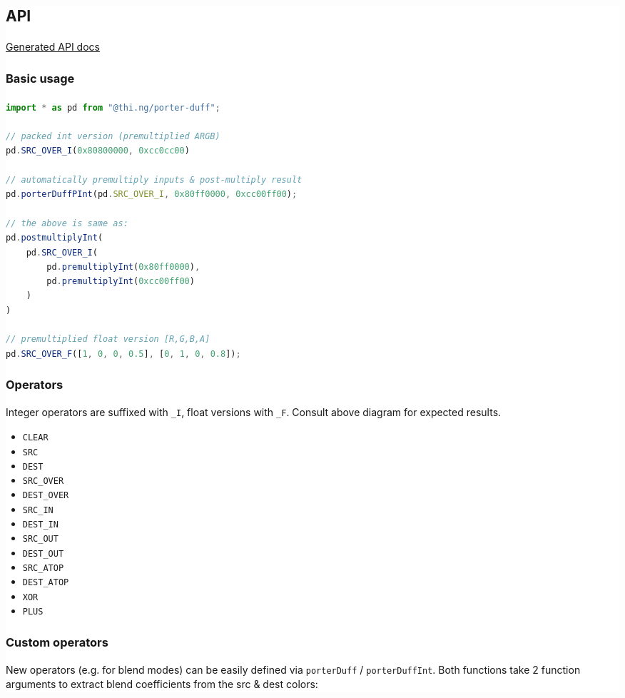 ## API

[Generated API docs](https://docs.thi.ng/umbrella/porter-duff/)

### Basic usage

```ts
import * as pd from "@thi.ng/porter-duff";

// packed int version (premultiplied ARGB)
pd.SRC_OVER_I(0x80800000, 0xcc0cc00)

// automatically premultiply inputs & post-multiply result
pd.porterDuffPInt(pd.SRC_OVER_I, 0x80ff0000, 0xcc00ff00);

// the above is same as:
pd.postmultiplyInt(
    pd.SRC_OVER_I(
        pd.premultiplyInt(0x80ff0000),
        pd.premultiplyInt(0xcc00ff00)
    )
)

// premultiplied float version [R,G,B,A]
pd.SRC_OVER_F([1, 0, 0, 0.5], [0, 1, 0, 0.8]);
```

### Operators

Integer operators are suffixed with `_I`, float versions with `_F`.
Consult above diagram for expected results.

- `CLEAR`
- `SRC`
- `DEST`
- `SRC_OVER`
- `DEST_OVER`
- `SRC_IN`
- `DEST_IN`
- `SRC_OUT`
- `DEST_OUT`
- `SRC_ATOP`
- `DEST_ATOP`
- `XOR`
- `PLUS`

### Custom operators

New operators (e.g. for blend modes) can be easily defined via
`porterDuff` / `porterDuffInt`. Both functions take 2 function arguments
to extract blend coefficients from the src & dest colors:
